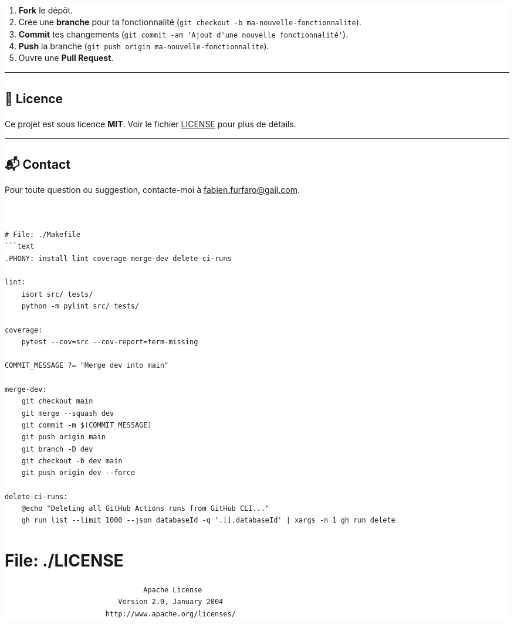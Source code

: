 1. **Fork** le dépôt.
2. Crée une **branche** pour ta fonctionnalité (`git checkout -b ma-nouvelle-fonctionnalite`).
3. **Commit** tes changements (`git commit -am 'Ajout d'une nouvelle fonctionnalité'`).
4. **Push** la branche (`git push origin ma-nouvelle-fonctionnalite`).
5. Ouvre une **Pull Request**.

---

## 📜 Licence

Ce projet est sous licence **MIT**. Voir le fichier [LICENSE](LICENSE) pour plus de détails.

---

## 📬 Contact

Pour toute question ou suggestion, contacte-moi à [fabien.furfaro@gail.com](mailto:fabien.furfaro@example.com).
```


# File: ./Makefile
```text
.PHONY: install lint coverage merge-dev delete-ci-runs

lint:
	isort src/ tests/
	python -m pylint src/ tests/

coverage:
	pytest --cov=src --cov-report=term-missing

COMMIT_MESSAGE ?= "Merge dev into main"

merge-dev:
	git checkout main
	git merge --squash dev
	git commit -m $(COMMIT_MESSAGE)
	git push origin main
	git branch -D dev
	git checkout -b dev main
	git push origin dev --force

delete-ci-runs:
	@echo "Deleting all GitHub Actions runs from GitHub CLI..."
	gh run list --limit 1000 --json databaseId -q '.[].databaseId' | xargs -n 1 gh run delete
```


# File: ./LICENSE
```text
                                 Apache License
                           Version 2.0, January 2004
                        http://www.apache.org/licenses/
```
